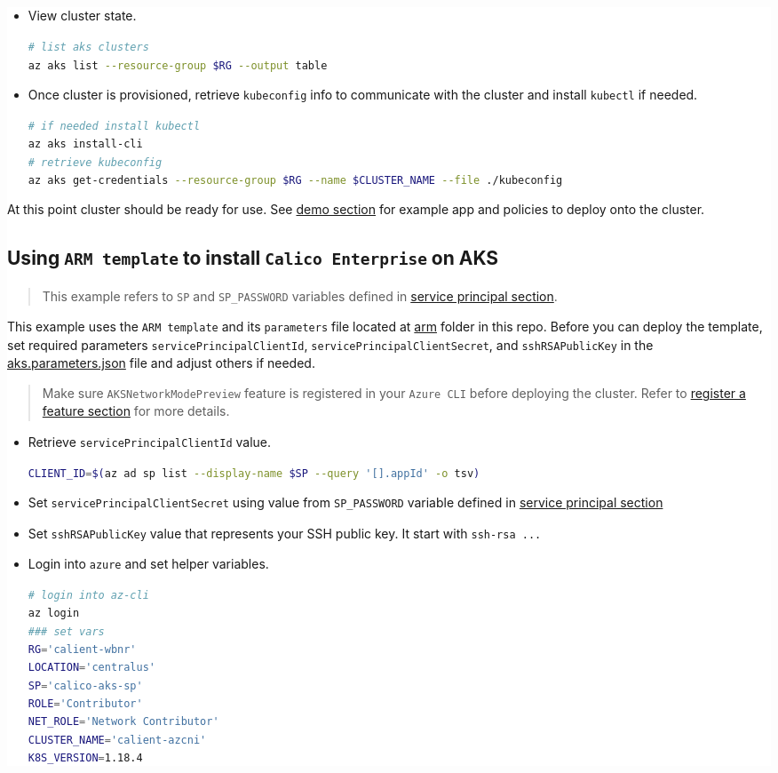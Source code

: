 
- View cluster state.

  ```bash
  # list aks clusters
  az aks list --resource-group $RG --output table
  ```

- Once cluster is provisioned, retrieve `kubeconfig` info to communicate with the cluster and install `kubectl` if needed.

  ```bash
  # if needed install kubectl
  az aks install-cli
  # retrieve kubeconfig
  az aks get-credentials --resource-group $RG --name $CLUSTER_NAME --file ./kubeconfig
  ```

At this point cluster should be ready for use. See [demo section](#demo) for example app and policies to deploy onto the cluster.

## Using `ARM template` to install `Calico Enterprise` on AKS

>This example refers to `SP` and `SP_PASSWORD` variables defined in [service principal section](#configure-service-principal).

This example uses the `ARM template` and its `parameters` file located at [arm](arm/) folder in this repo. Before you can deploy the template, set required parameters `servicePrincipalClientId`, `servicePrincipalClientSecret`, and `sshRSAPublicKey` in the [aks.parameters.json](arm/aks.parameters.json) file and adjust others if needed.

>Make sure `AKSNetworkModePreview` feature is registered in your `Azure CLI` before deploying the cluster. Refer to [register a feature section](#configure-azure-cli-extension-and-register-a-feature) for more details.

- Retrieve `servicePrincipalClientId` value.

  ```bash
  CLIENT_ID=$(az ad sp list --display-name $SP --query '[].appId' -o tsv)
  ```

- Set `servicePrincipalClientSecret` using value from `SP_PASSWORD` variable defined in [service principal section](#configure-service-principal)
- Set `sshRSAPublicKey` value that represents your SSH public key. It start with `ssh-rsa ...`
- Login into `azure` and set helper variables.

  ```bash
  # login into az-cli
  az login
  ### set vars
  RG='calient-wbnr'
  LOCATION='centralus'
  SP='calico-aks-sp'
  ROLE='Contributor'
  NET_ROLE='Network Contributor'
  CLUSTER_NAME='calient-azcni'
  K8S_VERSION=1.18.4
  ```
